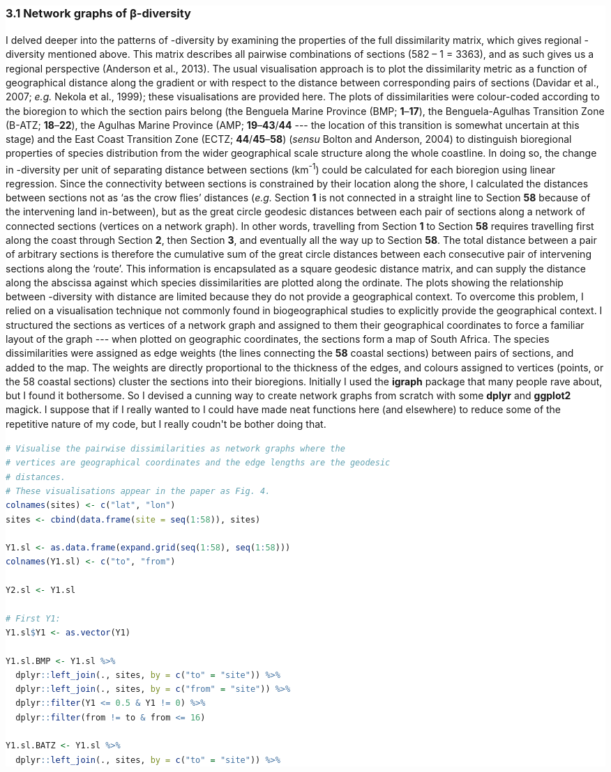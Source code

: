 ### 3.1 Network graphs of β-diversity
I delved deeper into the patterns of -diversity by examining the properties of the full dissimilarity matrix, which gives regional -diversity mentioned above. This matrix describes all pairwise combinations of sections (582 – 1 = 3363), and as such gives us a regional perspective (Anderson et al., 2013). The usual visualisation approach is to plot the dissimilarity metric as a function of geographical distance along the gradient or with respect to the distance between corresponding pairs of sections (Davidar et al., 2007; *e.g.* Nekola et al., 1999); these visualisations are provided here. The plots of dissimilarities were colour-coded according to the bioregion to which the section pairs belong (the Benguela Marine Province (BMP; **1**–**17**), the Benguela-Agulhas Transition Zone (B-ATZ; **18**–**22**), the Agulhas Marine Province (AMP; **19**–**43**/**44** --- the location of this transition is somewhat uncertain at this stage) and the East Coast Transition Zone (ECTZ; **44**/**45**–**58**) (*sensu* Bolton and Anderson, 2004) to distinguish bioregional properties of species distribution from the wider geographical scale structure along the whole coastline. In doing so, the change in -diversity per unit of separating distance between sections (km<sup>-1</sup>) could be calculated for each bioregion using linear regression. Since the connectivity between sections is constrained by their location along the shore, I calculated the distances between sections not as ‘as the crow ﬂies’ distances (*e.g.* Section **1** is not connected in a straight line to Section **58** because of the intervening land in-between), but as the great circle geodesic distances between each pair of sections along a network of connected sections (vertices on a network graph). In other words, travelling from Section **1** to Section **58** requires travelling first along the coast through Section **2**, then Section **3**, and eventually all the way up to Section **58**. The total distance between a pair of arbitrary sections is therefore the cumulative sum of the great circle distances between each consecutive pair of intervening sections along the ‘route’. This information is encapsulated as a square geodesic distance matrix, and can supply the distance along the abscissa against which species dissimilarities are plotted along the ordinate. The plots showing the relationship between -diversity with distance are limited because they do not provide a geographical context. To overcome this problem, I relied on a visualisation technique not commonly found in biogeographical studies to explicitly provide the geographical context. I structured the sections as vertices of a network graph and assigned to them their geographical coordinates to force a familiar layout of the graph --- when plotted on geographic coordinates, the sections form a map of South Africa. The species dissimilarities were assigned as edge weights (the lines connecting the **58** coastal sections) between pairs of sections, and added to the map. The weights are directly proportional to the thickness of the edges, and colours assigned to vertices (points, or the 58 coastal sections) cluster the sections into their bioregions. Initially I used the **igraph** package that many people rave about, but I found it bothersome. So I devised a cunning way to create network graphs from scratch with some **dplyr** and **ggplot2** magick. I suppose that if I really wanted to I could have made neat functions here (and elsewhere) to reduce some of the repetitive nature of my code, but I really coudn't be bother doing that.

``` r
# Visualise the pairwise dissimilarities as network graphs where the 
# vertices are geographical coordinates and the edge lengths are the geodesic 
# distances. 
# These visualisations appear in the paper as Fig. 4.
colnames(sites) <- c("lat", "lon")
sites <- cbind(data.frame(site = seq(1:58)), sites)

Y1.sl <- as.data.frame(expand.grid(seq(1:58), seq(1:58)))
colnames(Y1.sl) <- c("to", "from")

Y2.sl <- Y1.sl

# First Y1:
Y1.sl$Y1 <- as.vector(Y1)

Y1.sl.BMP <- Y1.sl %>%
  dplyr::left_join(., sites, by = c("to" = "site")) %>% 
  dplyr::left_join(., sites, by = c("from" = "site")) %>% 
  dplyr::filter(Y1 <= 0.5 & Y1 != 0) %>% 
  dplyr::filter(from != to & from <= 16)

Y1.sl.BATZ <- Y1.sl %>%
  dplyr::left_join(., sites, by = c("to" = "site")) %>% 
```